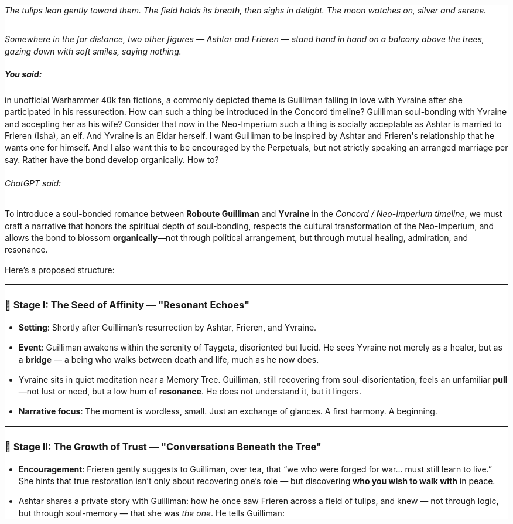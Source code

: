 _The tulips lean gently toward them. The field holds its breath, then sighs in delight. The moon watches on, silver and serene._

---

_Somewhere in the far distance, two other figures — Ashtar and Frieren — stand hand in hand on a balcony above the trees, gazing down with soft smiles, saying nothing._


##### You said:

in unofficial Warhammer 40k fan fictions, a commonly depicted theme is Guilliman falling in love with Yvraine after she participated in his ressurection. How can such a thing be introduced in the Concord timeline? Guilliman soul-bonding with Yvraine and accepting her as his wife? Consider that now in the Neo-Imperium such a thing is socially acceptable as Ashtar is married to Frieren (Isha), an elf. And Yvraine is an Eldar herself. I want Guilliman to be inspired by Ashtar and Frieren's relationship that he wants one for himself. And I also want this to be encouraged by the Perpetuals, but not strictly speaking an arranged marriage per say. Rather have the bond develop organically. How to?

###### ChatGPT said:

To introduce a soul-bonded romance between **Roboute Guilliman** and **Yvraine** in the _Concord / Neo-Imperium timeline_, we must craft a narrative that honors the spiritual depth of soul-bonding, respects the cultural transformation of the Neo-Imperium, and allows the bond to blossom **organically**—not through political arrangement, but through mutual healing, admiration, and resonance.

Here’s a proposed structure:

---

### 🌸 **Stage I: The Seed of Affinity — "Resonant Echoes"**

- **Setting**: Shortly after Guilliman’s resurrection by Ashtar, Frieren, and Yvraine.
    
- **Event**: Guilliman awakens within the serenity of Taygeta, disoriented but lucid. He sees Yvraine not merely as a healer, but as a **bridge** — a being who walks between death and life, much as he now does.
    
- Yvraine sits in quiet meditation near a Memory Tree. Guilliman, still recovering from soul-disorientation, feels an unfamiliar **pull**—not lust or need, but a low hum of **resonance**. He does not understand it, but it lingers.
    
- **Narrative focus**: The moment is wordless, small. Just an exchange of glances. A first harmony. A beginning.
    

---

### 🌿 **Stage II: The Growth of Trust — "Conversations Beneath the Tree"**

- **Encouragement**: Frieren gently suggests to Guilliman, over tea, that “we who were forged for war… must still learn to live.” She hints that true restoration isn’t only about recovering one’s role — but discovering **who you wish to walk with** in peace.
    
- Ashtar shares a private story with Guilliman: how he once saw Frieren across a field of tulips, and knew — not through logic, but through soul-memory — that she was _the one_. He tells Guilliman:
    